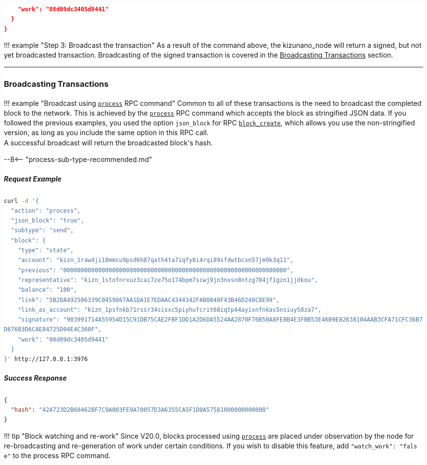 ```json
    "work": "08d09dc3405d9441"
  }
}
```

!!! example "Step 3: Broadcast the transaction"
    As a result of the command above, the kizunano_node will return a signed, but not yet broadcasted transaction. Broadcasting of the signed transaction is covered in the [Broadcasting Transactions](#broadcasting-transactions) section.

---

### Broadcasting Transactions

!!! example "Broadcast using [`process`](/commands/rpc-protocol/#process) RPC command"
    Common to all of these transactions is the need to broadcast the completed block to the network. This is achieved by the [`process`](/commands/rpc-protocol#process) RPC command which accepts the block as stringified JSON data. If you followed the previous examples, you used the option `json_block` for RPC [`block_create`](/commands/rpc-protocol#block_create), which allows you use the non-stringified version, as long as you include the same option in this RPC call.  
    A successful broadcast will return the broadcasted block's hash.

--8<-- "process-sub-type-recommended.md"

##### Request Example
```bash
curl -d '{
  "action": "process",
  "json_block": "true",
  "subtype": "send",
  "block": {
    "type": "state",
    "account": "kizn_1rawdji18mmcu9psd6h87qath4ta7iqfy8i4rqi89sfdwtbcxn57jm9k3q11",
    "previous": "0000000000000000000000000000000000000000000000000000000000000000",
    "representative": "kizn_1stofnrxuz3cai7ze75o174bpm7scwj9jn3nxsn8ntzg784jf1gzn1jjdkou",
    "balance": "100",
    "link": "5B2DA492506339C0459867AA1DA1E7EDAAC4344342FAB0848F43B46D248C8E99",
    "link_as_account": "kizn_1psfnkb71rssr34sisxc5piyhufcrit68iqtp44ayixnfnkas5nsiuy58za7",
    "signature": "903991714A55954D15C91DB75CAE2FBF1DD1A2D6DA5524AA2870F76B50A8FE8B4E3FBB53E46B9E82638104AAB3CFA71CFC36B7D676B3D6CAE84725D04E4C360F",
    "work": "08d09dc3405d9441"
  }
}' http://127.0.0.1:3976
```

##### Success Response
```json
{ 
  "hash": "42A723D2B60462BF7C9A003FE9A70057D3A6355CA5F1D0A57581000000000000"
}
```

!!! tip "Block watching and re-work"
    Since V20.0, blocks processed using [`process`](/commands/rpc-protocol/#process) are placed under observation by the node for re-broadcasting and re-generation of work under certain conditions. If you wish to disable this feature, add `"watch_work": "false"` to the process RPC command.
